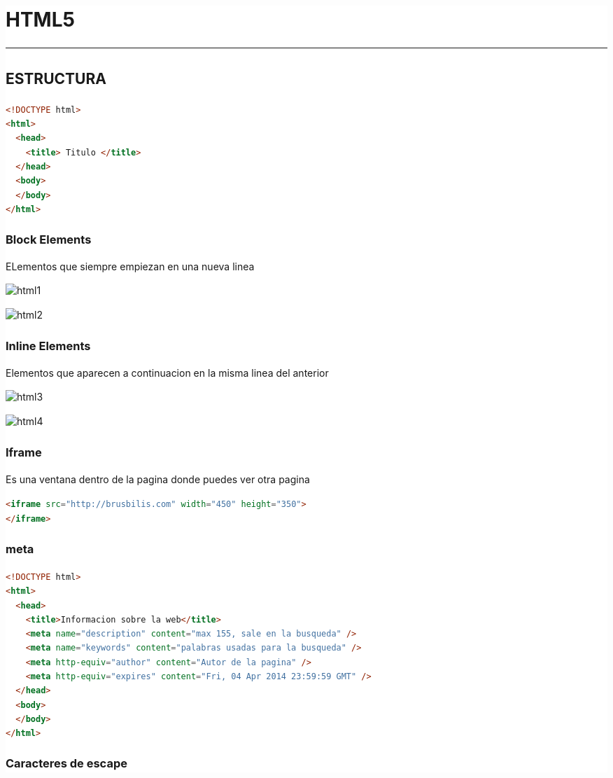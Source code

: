 # HTML5

---

## ESTRUCTURA

```html
<!DOCTYPE html>
<html>
  <head>
    <title> Titulo </title>
  </head>
  <body>
  </body>
</html>
```
### Block Elements

ELementos que siempre empiezan en una nueva linea

![html1](/z-static/images/html5/blockElements.png)

![html2](/z-static/images/html5/blockElementsList.png)


### Inline Elements

Elementos que aparecen a continuacion en la misma linea del anterior

![html3](/z-static/images/html5/inlineElements.png)

![html4](/z-static/images/html5/inlineElementsList.png)

### Iframe

Es una ventana dentro de la pagina donde puedes ver otra pagina

<iframe src="http://brusbilis.com" width="450" height="350">
</iframe>

```html
<iframe src="http://brusbilis.com" width="450" height="350">
</iframe>
```

### meta

```html
<!DOCTYPE html>
<html>
  <head>
    <title>Informacion sobre la web</title>
    <meta name="description" content="max 155, sale en la busqueda" />
    <meta name="keywords" content="palabras usadas para la busqueda" />
    <meta http-equiv="author" content="Autor de la pagina" />
    <meta http-equiv="expires" content="Fri, 04 Apr 2014 23:59:59 GMT" />
  </head>
  <body>
  </body>
</html>
```
### Caracteres de escape
